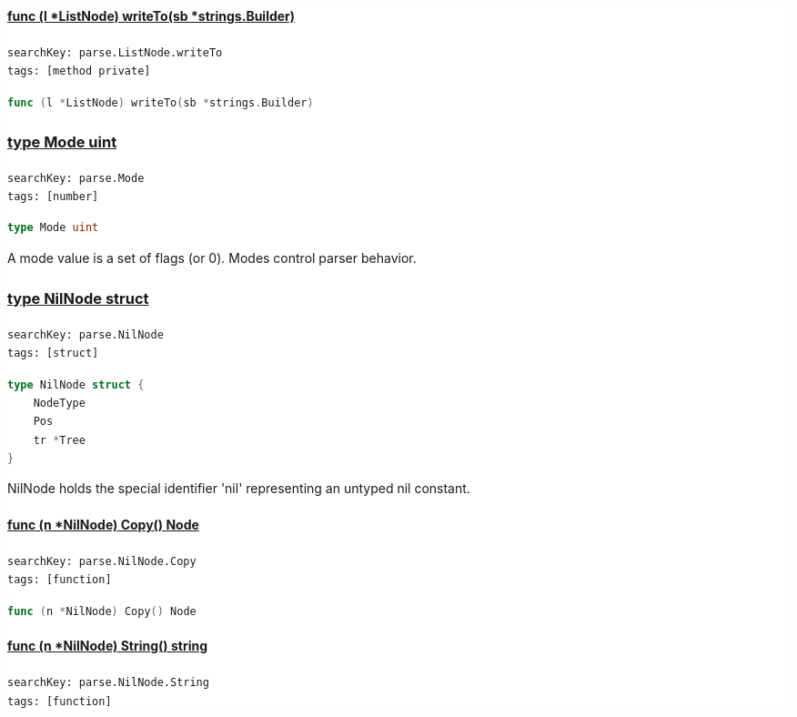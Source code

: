 #### <a id="ListNode.writeTo" href="#ListNode.writeTo">func (l *ListNode) writeTo(sb *strings.Builder)</a>

```
searchKey: parse.ListNode.writeTo
tags: [method private]
```

```Go
func (l *ListNode) writeTo(sb *strings.Builder)
```

### <a id="Mode" href="#Mode">type Mode uint</a>

```
searchKey: parse.Mode
tags: [number]
```

```Go
type Mode uint
```

A mode value is a set of flags (or 0). Modes control parser behavior. 

### <a id="NilNode" href="#NilNode">type NilNode struct</a>

```
searchKey: parse.NilNode
tags: [struct]
```

```Go
type NilNode struct {
	NodeType
	Pos
	tr *Tree
}
```

NilNode holds the special identifier 'nil' representing an untyped nil constant. 

#### <a id="NilNode.Copy" href="#NilNode.Copy">func (n *NilNode) Copy() Node</a>

```
searchKey: parse.NilNode.Copy
tags: [function]
```

```Go
func (n *NilNode) Copy() Node
```

#### <a id="NilNode.String" href="#NilNode.String">func (n *NilNode) String() string</a>

```
searchKey: parse.NilNode.String
tags: [function]
```
